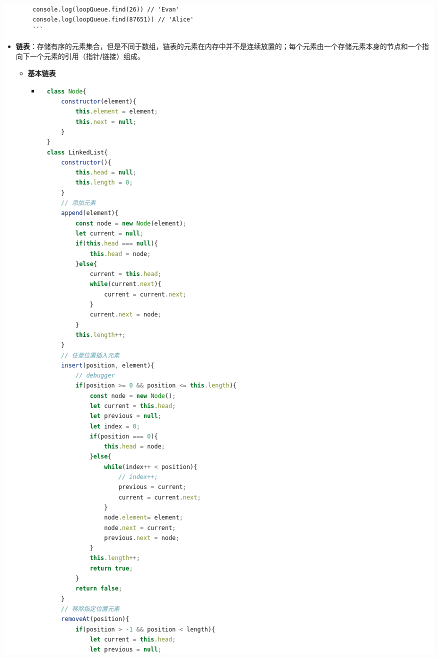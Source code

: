 			console.log(loopQueue.find(26)) // 'Evan'
			console.log(loopQueue.find(87651)) // 'Alice'
			```

- **链表**：存储有序的元素集合，但是不同于数组，链表的元素在内存中并不是连续放置的；每个元素由一个存储元素本身的节点和一个指向下一个元素的引用（指针/链接）组成。

	- **基本链表**

		- ```javascript
			class Node{
			    constructor(element){
			        this.element = element;
			        this.next = null;
			    }
			}
			class LinkedList{
			    constructor(){
			        this.head = null;
			        this.length = 0;
			    }
			    // 添加元素
			    append(element){
			        const node = new Node(element);
			        let current = null;
			        if(this.head === null){
			            this.head = node;
			        }else{
			            current = this.head;
			            while(current.next){
			                current = current.next;
			            }
			            current.next = node;
			        }
			        this.length++;
			    }
			    // 任意位置插入元素
			    insert(position, element){
			        // debugger
			        if(position >= 0 && position <= this.length){
			            const node = new Node();
			            let current = this.head;
			            let previous = null;
			            let index = 0;
			            if(position === 0){
			                this.head = node;
			            }else{
			                while(index++ < position){
			                    // index++;
			                    previous = current;
			                    current = current.next;
			                }
			                node.element= element;
			                node.next = current;
			                previous.next = node;
			            }
			            this.length++;
			            return true;
			        }
			        return false;
			    }
			    // 移除指定位置元素
			    removeAt(position){
			        if(position > -1 && position < length){
			            let current = this.head;
			            let previous = null;